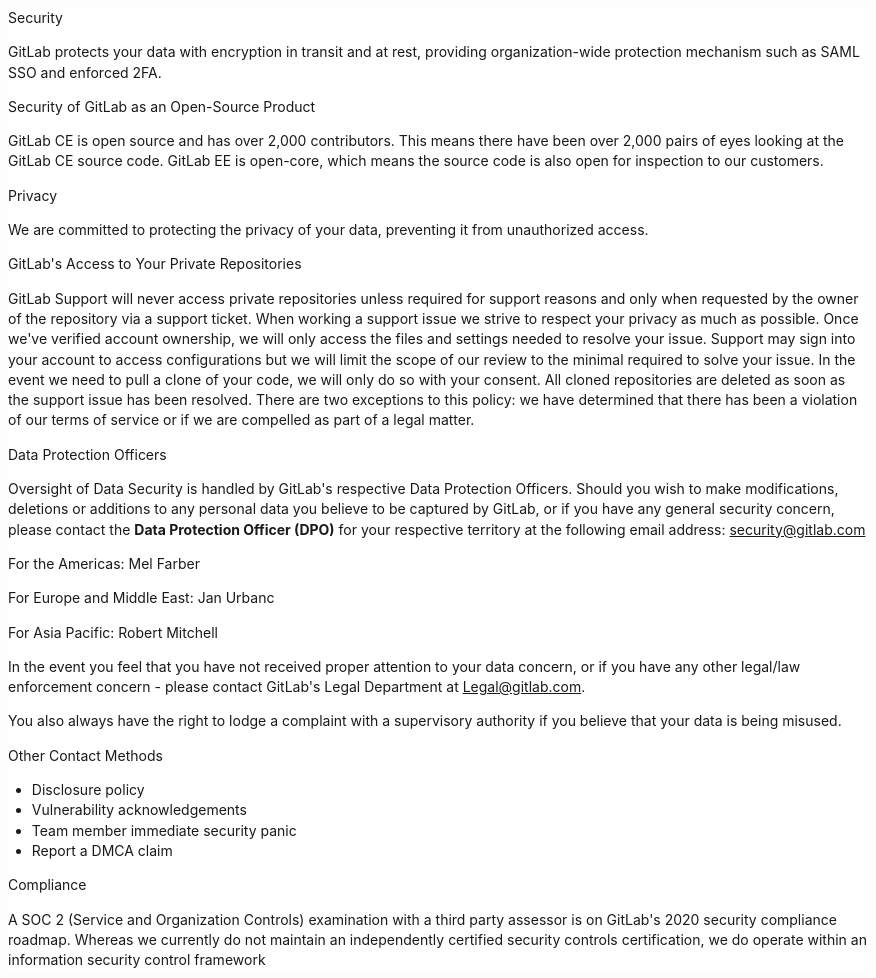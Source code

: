 Security

GitLab protects your data with encryption in transit and at rest, providing organization-wide protection mechanism such as SAML SSO and enforced 2FA.

Security of GitLab as an Open-Source Product

GitLab CE is open source and has over 2,000 contributors. This means there have been over 2,000 pairs of eyes looking at the GitLab CE source code. GitLab EE is open-core, which means the source code is also open for inspection to our customers.

Privacy

We are committed to protecting the privacy of your data, preventing it from unauthorized access.

GitLab's Access to Your Private Repositories

GitLab Support will never access private repositories unless required for support reasons and only when requested by the owner of the repository via a support ticket. When working a support issue we strive to respect your privacy as much as possible. Once we've verified account ownership, we will only access the files and settings needed to resolve your issue. Support may sign into your account to access configurations but we will limit the scope of our review to the minimal required to solve your issue. In the event we need to pull a clone of your code, we will only do so with your consent. All cloned repositories are deleted as soon as the support issue has been resolved. There are two exceptions to this policy: we have determined that there has been a violation of our terms of service or if we are compelled as part of a legal matter.

Data Protection Officers

Oversight of Data Security is handled by GitLab's respective Data Protection Officers. Should you wish to make modifications, deletions or additions to any personal data you believe to be captured by GitLab, or if you have any general security concern, please contact the **Data Protection Officer (DPO)** for your respective territory at the following email address: security@gitlab.com

For the Americas: Mel Farber

For Europe and Middle East: Jan Urbanc

For Asia Pacific: Robert Mitchell

In the event you feel that you have not received proper attention to your data concern, or if you have any other legal/law enforcement concern - please contact GitLab's Legal Department at Legal@gitlab.com.

You also always have the right to lodge a complaint with a supervisory authority if you believe that your data is being misused.

Other Contact Methods

*   Disclosure policy
*   Vulnerability acknowledgements
*   Team member immediate security panic
*   Report a DMCA claim

Compliance

A SOC 2 (Service and Organization Controls) examination with a third party assessor is on GitLab's 2020 security compliance roadmap. Whereas we currently do not maintain an independently certified security controls certification, we do operate within an information security control framework
